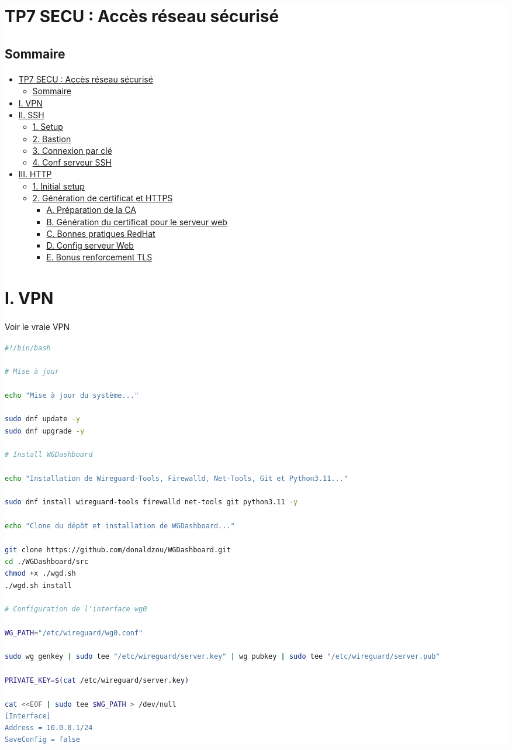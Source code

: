 # TP7 SECU : Accès réseau sécurisé

## Sommaire

- [TP7 SECU : Accès réseau sécurisé](#tp7-secu--accès-réseau-sécurisé)
  - [Sommaire](#sommaire)
- [I. VPN](#i-vpn)
- [II. SSH](#ii-ssh)
  - [1. Setup](#1-setup)
  - [2. Bastion](#2-bastion)
  - [3. Connexion par clé](#3-connexion-par-clé)
  - [4. Conf serveur SSH](#4-conf-serveur-ssh)
- [III. HTTP](#iii-http)
  - [1. Initial setup](#1-initial-setup)
  - [2. Génération de certificat et HTTPS](#2-génération-de-certificat-et-https)
    - [A. Préparation de la CA](#a-préparation-de-la-ca)
    - [B. Génération du certificat pour le serveur web](#b-génération-du-certificat-pour-le-serveur-web)
    - [C. Bonnes pratiques RedHat](#c-bonnes-pratiques-redhat)
    - [D. Config serveur Web](#d-config-serveur-web)
    - [E. Bonus renforcement TLS](#e-bonus-renforcement-tls)

# I. VPN

Voir le vraie VPN

```bash
#!/bin/bash

# Mise à jour

echo "Mise à jour du système..."

sudo dnf update -y
sudo dnf upgrade -y

# Install WGDashboard

echo "Installation de Wireguard-Tools, Firewalld, Net-Tools, Git et Python3.11..."

sudo dnf install wireguard-tools firewalld net-tools git python3.11 -y

echo "Clone du dépôt et installation de WGDashboard..."

git clone https://github.com/donaldzou/WGDashboard.git
cd ./WGDashboard/src
chmod +x ./wgd.sh
./wgd.sh install

# Configuration de l'interface wg0

WG_PATH="/etc/wireguard/wg0.conf"

sudo wg genkey | sudo tee "/etc/wireguard/server.key" | wg pubkey | sudo tee "/etc/wireguard/server.pub"

PRIVATE_KEY=$(cat /etc/wireguard/server.key)

cat <<EOF | sudo tee $WG_PATH > /dev/null
[Interface]
Address = 10.0.0.1/24
SaveConfig = false
```